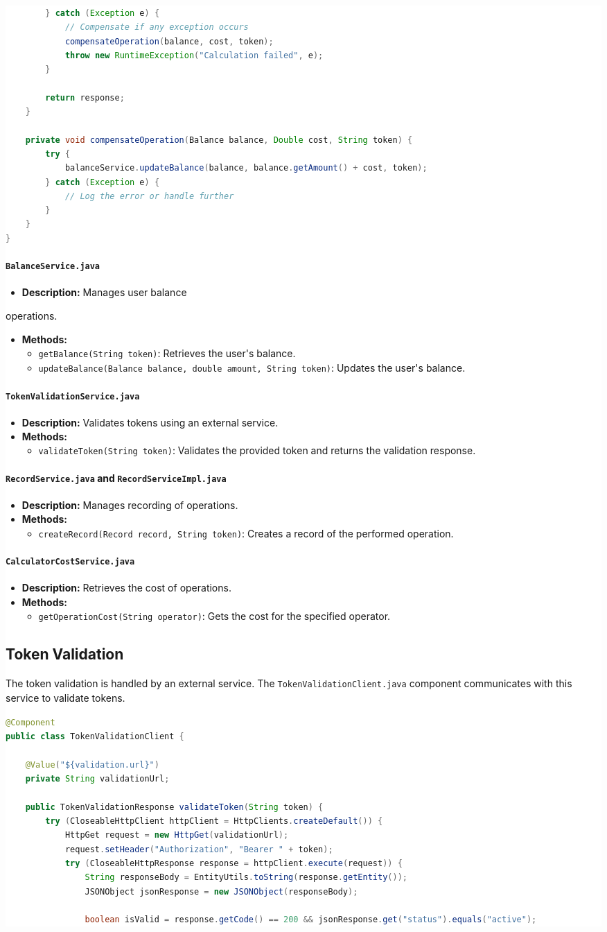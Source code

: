 ```java
        } catch (Exception e) {
            // Compensate if any exception occurs
            compensateOperation(balance, cost, token);
            throw new RuntimeException("Calculation failed", e);
        }

        return response;
    }

    private void compensateOperation(Balance balance, Double cost, String token) {
        try {
            balanceService.updateBalance(balance, balance.getAmount() + cost, token);
        } catch (Exception e) {
            // Log the error or handle further
        }
    }
}
```

#### `BalanceService.java`
- **Description:** Manages user balance

operations.
- **Methods:**
    - `getBalance(String token)`: Retrieves the user's balance.
    - `updateBalance(Balance balance, double amount, String token)`: Updates the user's balance.

#### `TokenValidationService.java`
- **Description:** Validates tokens using an external service.
- **Methods:**
    - `validateToken(String token)`: Validates the provided token and returns the validation response.

#### `RecordService.java` and `RecordServiceImpl.java`
- **Description:** Manages recording of operations.
- **Methods:**
    - `createRecord(Record record, String token)`: Creates a record of the performed operation.

#### `CalculatorCostService.java`
- **Description:** Retrieves the cost of operations.
- **Methods:**
    - `getOperationCost(String operator)`: Gets the cost for the specified operator.

## Token Validation

The token validation is handled by an external service. The `TokenValidationClient.java` component communicates with this service to validate tokens.

```java
@Component
public class TokenValidationClient {

    @Value("${validation.url}")
    private String validationUrl;

    public TokenValidationResponse validateToken(String token) {
        try (CloseableHttpClient httpClient = HttpClients.createDefault()) {
            HttpGet request = new HttpGet(validationUrl);
            request.setHeader("Authorization", "Bearer " + token);
            try (CloseableHttpResponse response = httpClient.execute(request)) {
                String responseBody = EntityUtils.toString(response.getEntity());
                JSONObject jsonResponse = new JSONObject(responseBody);

                boolean isValid = response.getCode() == 200 && jsonResponse.get("status").equals("active");
```